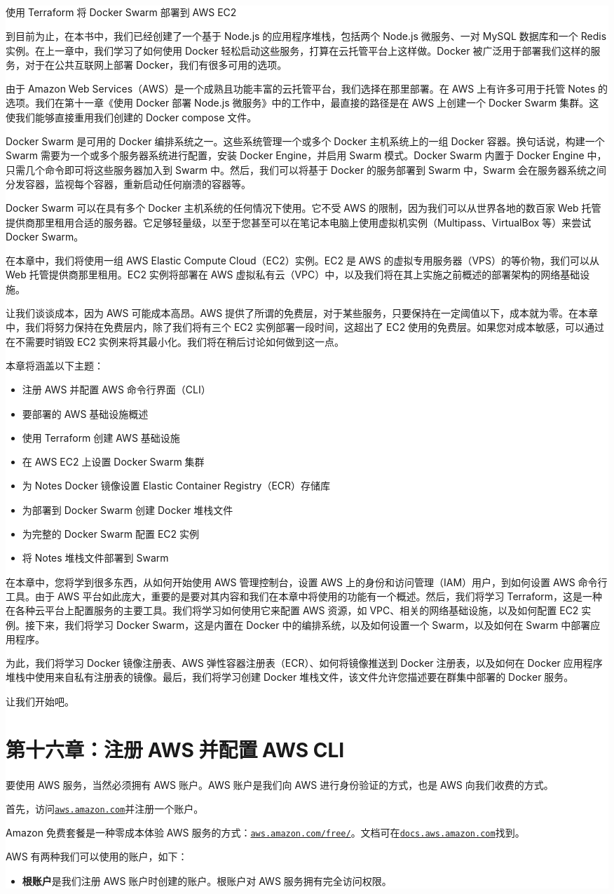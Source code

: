 使用 Terraform 将 Docker Swarm 部署到 AWS EC2

到目前为止，在本书中，我们已经创建了一个基于 Node.js 的应用程序堆栈，包括两个 Node.js 微服务、一对 MySQL 数据库和一个 Redis 实例。在上一章中，我们学习了如何使用 Docker 轻松启动这些服务，打算在云托管平台上这样做。Docker 被广泛用于部署我们这样的服务，对于在公共互联网上部署 Docker，我们有很多可用的选项。

由于 Amazon Web Services（AWS）是一个成熟且功能丰富的云托管平台，我们选择在那里部署。在 AWS 上有许多可用于托管 Notes 的选项。我们在第十一章《使用 Docker 部署 Node.js 微服务》中的工作中，最直接的路径是在 AWS 上创建一个 Docker Swarm 集群。这使我们能够直接重用我们创建的 Docker compose 文件。

Docker Swarm 是可用的 Docker 编排系统之一。这些系统管理一个或多个 Docker 主机系统上的一组 Docker 容器。换句话说，构建一个 Swarm 需要为一个或多个服务器系统进行配置，安装 Docker Engine，并启用 Swarm 模式。Docker Swarm 内置于 Docker Engine 中，只需几个命令即可将这些服务器加入到 Swarm 中。然后，我们可以将基于 Docker 的服务部署到 Swarm 中，Swarm 会在服务器系统之间分发容器，监视每个容器，重新启动任何崩溃的容器等。

Docker Swarm 可以在具有多个 Docker 主机系统的任何情况下使用。它不受 AWS 的限制，因为我们可以从世界各地的数百家 Web 托管提供商那里租用合适的服务器。它足够轻量级，以至于您甚至可以在笔记本电脑上使用虚拟机实例（Multipass、VirtualBox 等）来尝试 Docker Swarm。

在本章中，我们将使用一组 AWS Elastic Compute Cloud（EC2）实例。EC2 是 AWS 的虚拟专用服务器（VPS）的等价物，我们可以从 Web 托管提供商那里租用。EC2 实例将部署在 AWS 虚拟私有云（VPC）中，以及我们将在其上实施之前概述的部署架构的网络基础设施。

让我们谈谈成本，因为 AWS 可能成本高昂。AWS 提供了所谓的免费层，对于某些服务，只要保持在一定阈值以下，成本就为零。在本章中，我们将努力保持在免费层内，除了我们将有三个 EC2 实例部署一段时间，这超出了 EC2 使用的免费层。如果您对成本敏感，可以通过在不需要时销毁 EC2 实例来将其最小化。我们将在稍后讨论如何做到这一点。

本章将涵盖以下主题：

+   注册 AWS 并配置 AWS 命令行界面（CLI）

+   要部署的 AWS 基础设施概述

+   使用 Terraform 创建 AWS 基础设施

+   在 AWS EC2 上设置 Docker Swarm 集群

+   为 Notes Docker 镜像设置 Elastic Container Registry（ECR）存储库

+   为部署到 Docker Swarm 创建 Docker 堆栈文件

+   为完整的 Docker Swarm 配置 EC2 实例

+   将 Notes 堆栈文件部署到 Swarm

在本章中，您将学到很多东西，从如何开始使用 AWS 管理控制台，设置 AWS 上的身份和访问管理（IAM）用户，到如何设置 AWS 命令行工具。由于 AWS 平台如此庞大，重要的是要对其内容和我们在本章中将使用的功能有一个概述。然后，我们将学习 Terraform，这是一种在各种云平台上配置服务的主要工具。我们将学习如何使用它来配置 AWS 资源，如 VPC、相关的网络基础设施，以及如何配置 EC2 实例。接下来，我们将学习 Docker Swarm，这是内置在 Docker 中的编排系统，以及如何设置一个 Swarm，以及如何在 Swarm 中部署应用程序。

为此，我们将学习 Docker 镜像注册表、AWS 弹性容器注册表（ECR）、如何将镜像推送到 Docker 注册表，以及如何在 Docker 应用程序堆栈中使用来自私有注册表的镜像。最后，我们将学习创建 Docker 堆栈文件，该文件允许您描述要在群集中部署的 Docker 服务。

让我们开始吧。

# 第十六章：注册 AWS 并配置 AWS CLI

要使用 AWS 服务，当然必须拥有 AWS 账户。AWS 账户是我们向 AWS 进行身份验证的方式，也是 AWS 向我们收费的方式。

首先，访问[`aws.amazon.com`](https://aws.amazon.com)并注册一个账户。

Amazon 免费套餐是一种零成本体验 AWS 服务的方式：[`aws.amazon.com/free/`](https://aws.amazon.com/free/)。文档可在[`docs.aws.amazon.com`](https://docs.aws.amazon.com)找到。

AWS 有两种我们可以使用的账户，如下：

+   **根账户**是我们注册 AWS 账户时创建的账户。根账户对 AWS 服务拥有完全访问权限。
